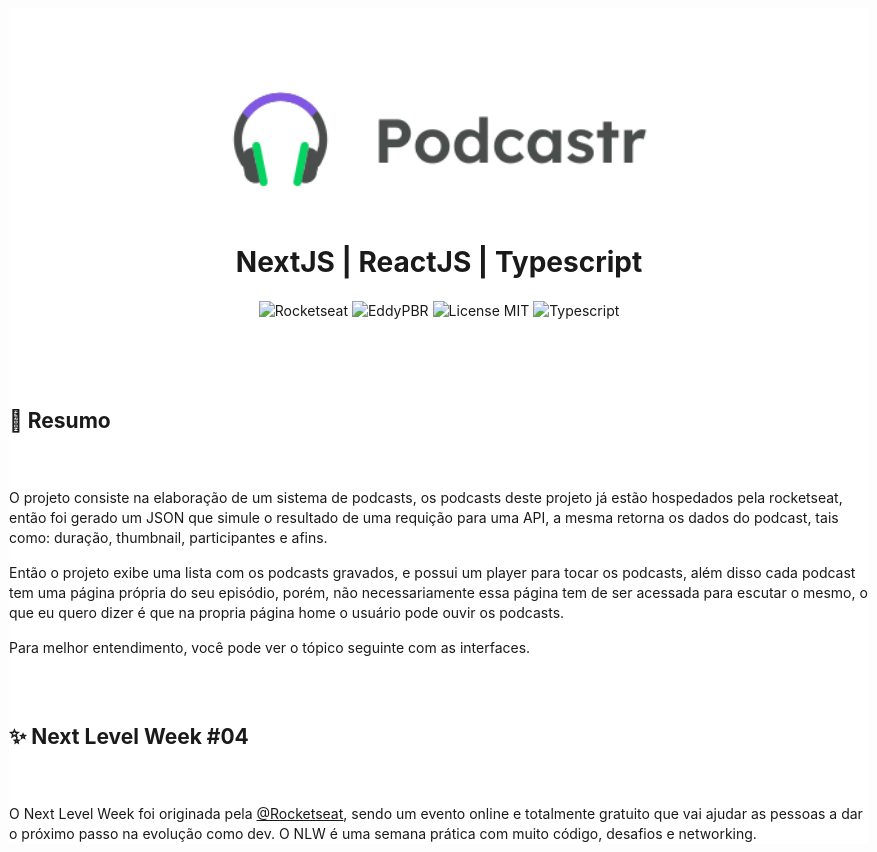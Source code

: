 <br />
<br />
<h1 align="center">
    <img alt="move.it" src=".github/logo.svg" width="420px" /> <br /> <br />
    NextJS | ReactJS | Typescript
</h1>

<p align="center">
  <img alt="Rocketseat" src="https://img.shields.io/badge/Created%20by%3A-Rocketseat-%236D5CCD" />
  <img alt="EddyPBR" src="https://img.shields.io/badge/Developed%20by%3A-EddyPBR-%23DD3B3F" />
  <img alt="License MIT" src="https://img.shields.io/badge/License-MIT-%2398C611" />
  <img alt="Typescript" src="https://img.shields.io/badge/Main%20lenguage-Typescript-%232F74C0" /> <br />
</p> 

<br />
<br />

## :bookmark: Resumo
<br />

O projeto consiste na elaboração de um sistema de podcasts, os podcasts deste projeto já estão hospedados pela
rocketseat, então foi gerado um JSON que simule o resultado de uma requição para uma API, a mesma retorna os dados
do podcast, tais como: duração, thumbnail, participantes e afins. 

Então o projeto exibe uma lista com os podcasts gravados, e possui um player para tocar os podcasts,
além disso cada podcast tem uma página própria do seu episódio, porém, não necessariamente essa página
tem de ser acessada para escutar o mesmo, o que eu quero dizer é que na propria página home o usuário 
pode ouvir os podcasts.

Para melhor entendimento, você pode ver o tópico seguinte com as interfaces.

<br />

## :sparkles: Next Level Week #04
<br />

O Next Level Week foi originada pela [@Rocketseat](https://rocketseat.com.br/), sendo um evento online e totalmente gratuito que vai ajudar as pessoas 
a dar o próximo passo na evolução como dev. O NLW é uma semana prática com muito código, desafios e networking.
